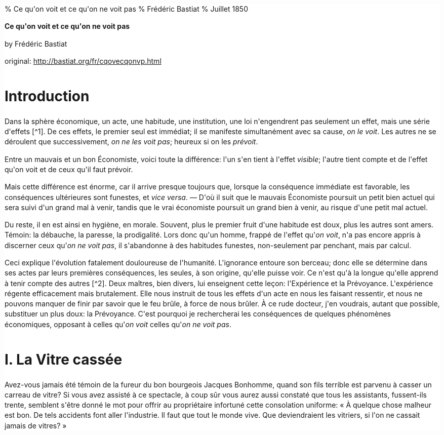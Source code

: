 % Ce qu'on voit et ce qu'on ne voit pas
% Frédéric Bastiat
% Juillet 1850

**Ce qu'on voit et ce qu'on ne voit pas**

by Frédéric Bastiat

original: <http://bastiat.org/fr/cqovecqonvp.html>

Introduction
============

Dans la sphère économique, un acte, une habitude, une institution, une loi
n'engendrent pas seulement un effet, mais une série d'effets [^1]. De ces
effets, le premier seul est immédiat; il se manifeste simultanément avec sa
cause, *on le voit*. Les autres ne se déroulent que successivement,
*on ne les voit pas*; heureux si on les *prévoit*.

Entre un mauvais et un bon Économiste, voici toute la différence: l'un s'en
tient à l'effet *visible*; l'autre tient compte et de l'effet qu'on voit et de
ceux qu'il faut prévoir.

Mais cette différence est énorme, car il arrive presque toujours que, lorsque la
conséquence immédiate est favorable, les conséquences ultérieures sont funestes,
et *vice versa*. — D'où il suit que le mauvais Économiste poursuit un petit bien
actuel qui sera suivi d'un grand mal à venir, tandis que le vrai économiste
poursuit un grand bien à venir, au risque d'une petit mal actuel.

Du reste, il en est ainsi en hygiène, en morale. Souvent, plus le premier fruit
d'une habitude est doux, plus les autres sont amers.  Témoin: la débauche, la
paresse, la prodigalité. Lors donc qu'un homme, frappé de l'effet qu'*on voit*,
n'a pas encore appris à discerner ceux qu'*on ne voit pas*, il s'abandonne à des
habitudes funestes, non-seulement par penchant, mais par calcul.

Ceci explique l'évolution fatalement douloureuse de l'humanité.  L'ignorance
entoure son berceau; donc elle se détermine dans ses actes par leurs premières
conséquences, les seules, à son origine, qu'elle puisse voir. Ce n'est qu'à la
longue qu'elle apprend à tenir compte des autres [^2]. Deux maîtres, bien
divers, lui enseignent cette leçon: l'Expérience et la Prévoyance.  L'expérience
régente efficacement mais brutalement. Elle nous instruit de tous les effets
d'un acte en nous les faisant ressentir, et nous ne pouvons manquer de finir par
savoir que le feu brûle, à force de nous brûler. À ce rude docteur, j'en
voudrais, autant que possible, substituer un plus doux: la Prévoyance.  C'est
pourquoi je rechercherai les conséquences de quelques phénomènes économiques,
opposant à celles qu'*on voit* celles qu'*on ne voit pas*.

I. La Vitre cassée
==================

Avez-vous jamais été témoin de la fureur du bon bourgeois Jacques Bonhomme,
quand son fils terrible est parvenu à casser un carreau de vitre? Si vous avez
assisté à ce spectacle, à coup sûr vous aurez aussi constaté que tous les
assistants, fussent-ils trente, semblent s'être donné le mot pour offrir au
propriétaire infortuné cette consolation uniforme: « À quelque chose malheur est
bon. De tels accidents font aller l'industrie. Il faut que tout le monde vive.
Que deviendraient les vitriers, si l'on ne cassait jamais de vitres? »
